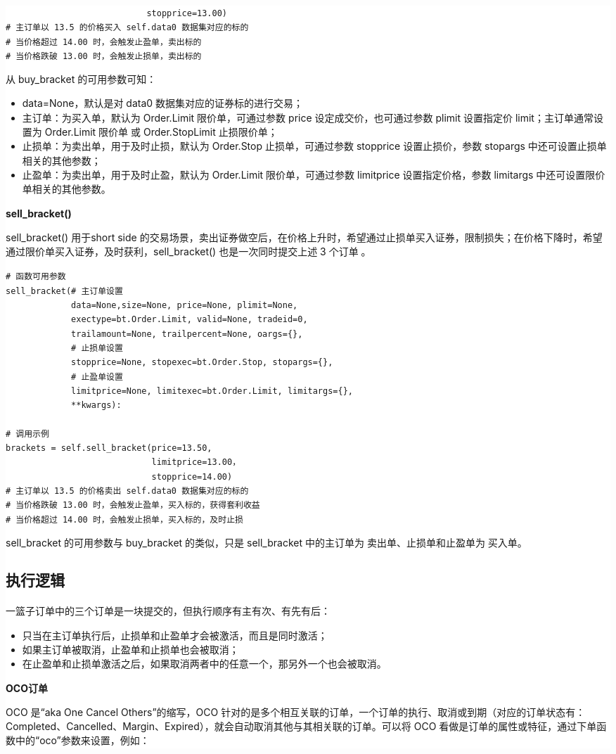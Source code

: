 ```
                            stopprice=13.00)
# 主订单以 13.5 的价格买入 self.data0 数据集对应的标的
# 当价格超过 14.00 时，会触发止盈单，卖出标的
# 当价格跌破 13.00 时，会触发止损单，卖出标的
```

从 buy_bracket 的可用参数可知：

*   data=None，默认是对 data0 数据集对应的证券标的进行交易；
*   主订单：为买入单，默认为 Order.Limit 限价单，可通过参数 price 设定成交价，也可通过参数 plimit 设置指定价 limit；主订单通常设置为 Order.Limit 限价单 或 Order.StopLimit 止损限价单；
*   止损单：为卖出单，用于及时止损，默认为 Order.Stop 止损单，可通过参数 stopprice 设置止损价，参数 stopargs 中还可设置止损单相关的其他参数；
*   止盈单：为卖出单，用于及时止盈，默认为 Order.Limit 限价单，可通过参数 limitprice 设置指定价格，参数 limitargs 中还可设置限价单相关的其他参数。

**sell_bracket()**

sell_bracket() 用于short side 的交易场景，卖出证券做空后，在价格上升时，希望通过止损单买入证券，限制损失；在价格下降时，希望通过限价单买入证券，及时获利，sell_bracket() 也是一次同时提交上述 3 个订单 。

```
# 函数可用参数
sell_bracket(# 主订单设置
             data=None,size=None, price=None, plimit=None,
             exectype=bt.Order.Limit, valid=None, tradeid=0,
             trailamount=None, trailpercent=None, oargs={},
             # 止损单设置
             stopprice=None, stopexec=bt.Order.Stop, stopargs={},
             # 止盈单设置
             limitprice=None, limitexec=bt.Order.Limit, limitargs={},
             **kwargs):

# 调用示例
brackets = self.sell_bracket(price=13.50,
                             limitprice=13.00，
                             stopprice=14.00)
# 主订单以 13.5 的价格卖出 self.data0 数据集对应的标的
# 当价格跌破 13.00 时，会触发止盈单，买入标的，获得套利收益
# 当价格超过 14.00 时，会触发止损单，买入标的，及时止损
```

sell_bracket 的可用参数与 buy_bracket 的类似，只是 sell_bracket 中的主订单为 卖出单、止损单和止盈单为 买入单。

## **执行逻辑**

一篮子订单中的三个订单是一块提交的，但执行顺序有主有次、有先有后：

*   只当在主订单执行后，止损单和止盈单才会被激活，而且是同时激活；
*   如果主订单被取消，止盈单和止损单也会被取消；
*   在止盈单和止损单激活之后，如果取消两者中的任意一个，那另外一个也会被取消。

**OCO订单**

OCO 是“aka One Cancel Others”的缩写，OCO 针对的是多个相互关联的订单，一个订单的执行、取消或到期（对应的订单状态有：Completed、Cancelled、Margin、Expired），就会自动取消其他与其相关联的订单。可以将 OCO 看做是订单的属性或特征，通过下单函数中的“oco”参数来设置，例如：
